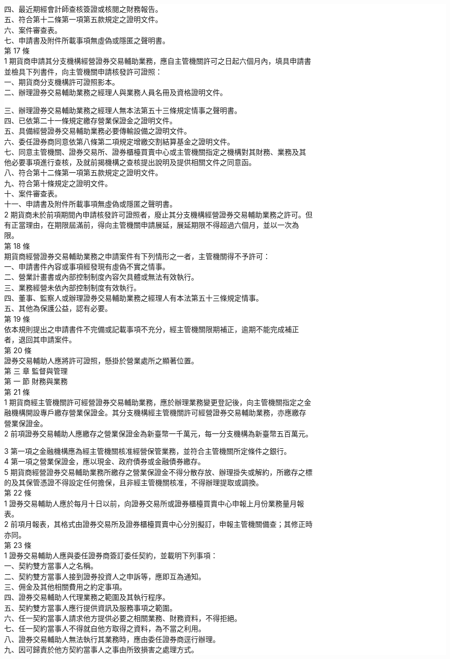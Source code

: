 四、最近期經會計師查核簽證或核閱之財務報告。  
五、符合第十二條第一項第五款規定之證明文件。  
六、案件審查表。  
七、申請書及附件所載事項無虛偽或隱匿之聲明書。  
第 17 條  
1 期貨商申請其分支機構經營證券交易輔助業務，應自主管機關許可之日起六個月內，填具申請書  
並檢具下列書件，向主管機關申請核發許可證照：  
一、期貨商分支機構許可證照影本。  
二、辦理證券交易輔助業務之經理人與業務人員名冊及資格證明文件。  


三、辦理證券交易輔助業務之經理人無本法第五十三條規定情事之聲明書。  
四、已依第二十一條規定繳存營業保證金之證明文件。  
五、具備經營證券交易輔助業務必要傳輸設備之證明文件。  
六、委任證券商同意依第八條第二項規定增繳交割結算基金之證明文件。  
七、同意主管機關、證券交易所、證券櫃檯買賣中心或主管機關指定之機構對其財務、業務及其  
他必要事項進行查核，及就前揭機構之查核提出說明及提供相關文件之同意函。  
八、符合第十二條第一項第五款規定之證明文件。  
九、符合第十條規定之證明文件。  
十、案件審查表。  
十一、申請書及附件所載事項無虛偽或隱匿之聲明書。  
2 期貨商未於前項期間內申請核發許可證照者，廢止其分支機構經營證券交易輔助業務之許可。但  
有正當理由，在期限屆滿前，得向主管機關申請展延，展延期限不得超過六個月，並以一次為  
限。  
第 18 條  
期貨商經營證券交易輔助業務之申請案件有下列情形之一者，主管機關得不予許可：  
一、申請書件內容或事項經發現有虛偽不實之情事。  
二、營業計畫書或內部控制制度內容欠具體或無法有效執行。  
三、業務經營未依內部控制制度有效執行。  
四、董事、監察人或辦理證券交易輔助業務之經理人有本法第五十三條規定情事。  
五、其他為保護公益，認有必要。  
第 19 條  
依本規則提出之申請書件不完備或記載事項不充分，經主管機關限期補正，逾期不能完成補正  
者，退回其申請案件。  
第 20 條  
證券交易輔助人應將許可證照，懸掛於營業處所之顯著位置。  
第 三 章 監督與管理  
第 一 節 財務與業務  
第 21 條  
1 期貨商經主管機關許可經營證券交易輔助業務，應於辦理業務變更登記後，向主管機關指定之金  
融機構開設專戶繳存營業保證金。其分支機構經主管機關許可經營證券交易輔助業務，亦應繳存  
營業保證金。  
2 前項證券交易輔助人應繳存之營業保證金為新臺幣一千萬元，每一分支機構為新臺幣五百萬元。  


3 第一項之金融機構應為經主管機關核准經營保管業務，並符合主管機關所定條件之銀行。  
4 第一項之營業保證金，應以現金、政府債券或金融債券繳存。  
5 期貨商經營證券交易輔助業務所繳存之營業保證金不得分散存放、辦理掛失或解約，所繳存之標  
的及其保管憑證不得設定任何擔保，且非經主管機關核准，不得辦理提取或調換。  
第 22 條  
1 證券交易輔助人應於每月十日以前，向證券交易所或證券櫃檯買賣中心申報上月份業務量月報  
表。  
2 前項月報表，其格式由證券交易所及證券櫃檯買賣中心分別擬訂，申報主管機關備查；其修正時  
亦同。  
第 23 條  
1 證券交易輔助人應與委任證券商簽訂委任契約，並載明下列事項：  
一、契約雙方當事人之名稱。  
二、契約雙方當事人接到證券投資人之申訴等，應即互為通知。  
三、佣金及其他相關費用之約定事項。  
四、證券交易輔助人代理業務之範圍及其執行程序。  
五、契約雙方當事人應行提供資訊及服務事項之範圍。  
六、任一契約當事人請求他方提供必要之相關業務、財務資料，不得拒絕。  
七、任一契約當事人不得就自他方取得之資料，為不當之利用。  
八、證券交易輔助人無法執行其業務時，應由委任證券商逕行辦理。  
九、因可歸責於他方契約當事人之事由所致損害之處理方式。  